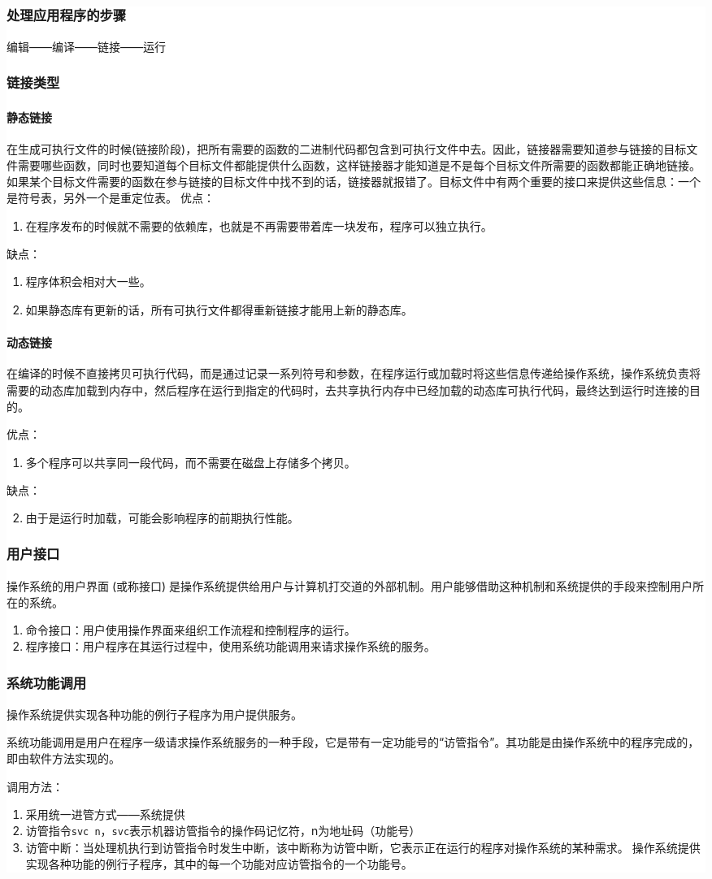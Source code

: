 ### 处理应用程序的步骤

编辑——编译——链接——运行

### 链接类型

#### 静态链接

在生成可执行文件的时候(链接阶段)，把所有需要的函数的二进制代码都包含到可执行文件中去。因此，链接器需要知道参与链接的目标文件需要哪些函数，同时也要知道每个目标文件都能提供什么函数，这样链接器才能知道是不是每个目标文件所需要的函数都能正确地链接。如果某个目标文件需要的函数在参与链接的目标文件中找不到的话，链接器就报错了。目标文件中有两个重要的接口来提供这些信息：一个是符号表，另外一个是重定位表。
优点：

1. 在程序发布的时候就不需要的依赖库，也就是不再需要带着库一块发布，程序可以独立执行。

缺点：

1. 程序体积会相对大一些。

2. 如果静态库有更新的话，所有可执行文件都得重新链接才能用上新的静态库。

#### 动态链接

在编译的时候不直接拷贝可执行代码，而是通过记录一系列符号和参数，在程序运行或加载时将这些信息传递给操作系统，操作系统负责将需要的动态库加载到内存中，然后程序在运行到指定的代码时，去共享执行内存中已经加载的动态库可执行代码，最终达到运行时连接的目的。

优点：

1. 多个程序可以共享同一段代码，而不需要在磁盘上存储多个拷贝。

缺点：

2. 由于是运行时加载，可能会影响程序的前期执行性能。

### 用户接口

操作系统的用户界面 (或称接口) 是操作系统提供给用户与计算机打交道的外部机制。用户能够借助这种机制和系统提供的手段来控制用户所在的系统。        

1. 命令接口：用户使用操作界面来组织工作流程和控制程序的运行。
2. 程序接口：用户程序在其运行过程中，使用系统功能调用来请求操作系统的服务。

### 系统功能调用

操作系统提供实现各种功能的例行子程序为用户提供服务。

系统功能调用是用户在程序一级请求操作系统服务的一种手段，它是带有一定功能号的“访管指令”。其功能是由操作系统中的程序完成的，即由软件方法实现的。

调用方法：

1. 采用统一进管方式——系统提供
2. 访管指令`svc n`，`svc`表示机器访管指令的操作码记忆符，n为地址码（功能号）
3. 访管中断：当处理机执行到访管指令时发生中断，该中断称为访管中断，它表示正在运行的程序对操作系统的某种需求。 操作系统提供实现各种功能的例行子程序，其中的每一个功能对应访管指令的一个功能号。
